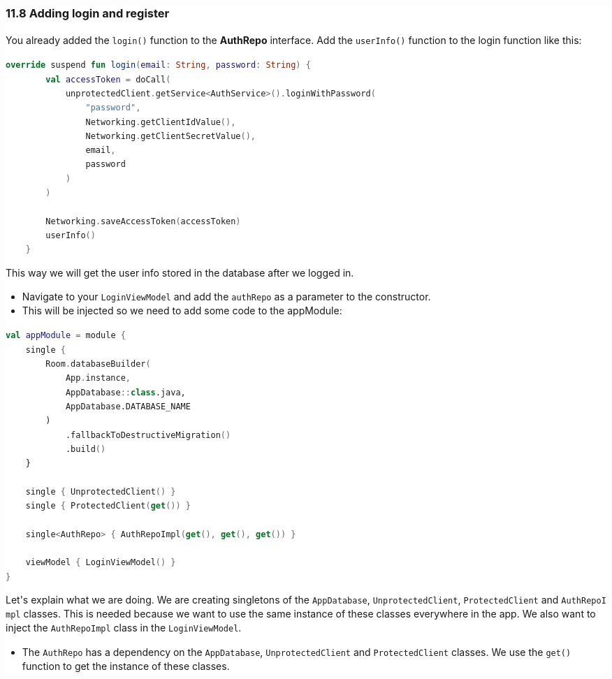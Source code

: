 ### 11.8 Adding login and register
You already added the `login()` function to the **AuthRepo** interface.
Add the `userInfo()` function to the login function like this:

```kotlin
override suspend fun login(email: String, password: String) {
        val accessToken = doCall(
            unprotectedClient.getService<AuthService>().loginWithPassword(
                "password",
                Networking.getClientIdValue(),
                Networking.getClientSecretValue(),
                email,
                password
            )
        )

        Networking.saveAccessToken(accessToken)
        userInfo()
    }
```
This way we will get the user info stored in the database after we logged in.

* Navigate to your `LoginViewModel` and add the `authRepo` as a parameter to the constructor.
* This will be injected so we need to add some code to the appModule:

```kotlin
val appModule = module {
    single {
        Room.databaseBuilder(
            App.instance,
            AppDatabase::class.java,
            AppDatabase.DATABASE_NAME
        )
            .fallbackToDestructiveMigration()
            .build()
    }
    
    single { UnprotectedClient() }
    single { ProtectedClient(get()) }
  
    single<AuthRepo> { AuthRepoImpl(get(), get(), get()) }
  
    viewModel { LoginViewModel() }
}
```
Let's explain what we are doing. We are creating singletons of the `AppDatabase`, `UnprotectedClient`, `ProtectedClient` and `AuthRepoImpl` classes.
This is needed because we want to use the same instance of these classes everywhere in the app. We also want to inject the `AuthRepoImpl` class in the `LoginViewModel`.

* The `AuthRepo` has a dependency on the `AppDatabase`, `UnprotectedClient` and `ProtectedClient` classes. We use the `get()` function to get the instance of these classes.
